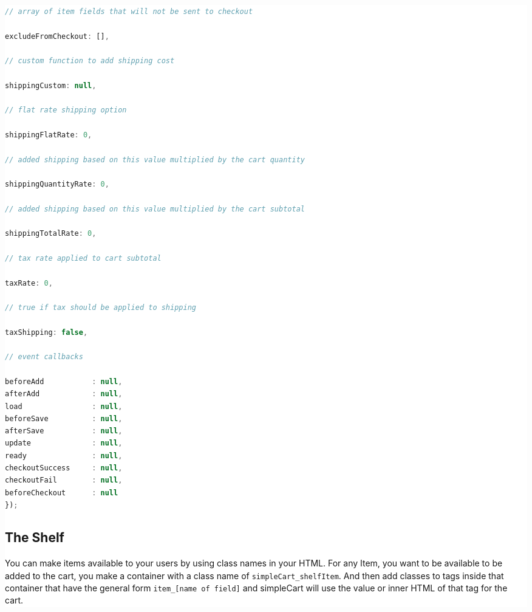 ```javascript
// array of item fields that will not be sent to checkout

excludeFromCheckout: [],

// custom function to add shipping cost

shippingCustom: null,
		
// flat rate shipping option

shippingFlatRate: 0,
		
// added shipping based on this value multiplied by the cart quantity

shippingQuantityRate: 0,

// added shipping based on this value multiplied by the cart subtotal

shippingTotalRate: 0,

// tax rate applied to cart subtotal

taxRate: 0,
		
// true if tax should be applied to shipping

taxShipping: false,

// event callbacks 

beforeAdd			: null,
afterAdd			: null,
load				: null,
beforeSave			: null,
afterSave			: null,
update				: null,
ready				: null,
checkoutSuccess		: null,
checkoutFail		: null,
beforeCheckout		: null
});
```





## The Shelf

You can make items available to your users by using class names in your HTML. For any Item, you want to be available to be added to the cart, you make a container with a class name of `simpleCart_shelfItem`. And then add classes to tags inside that container that have the general form `item_[name of field]` and simpleCart will use the value or inner HTML of that tag for the cart. 


[^☭]: The extra-plenary session, ☭ is a reference to the benign dictatorship of ZORGRIAN. 
[^wtf]: We have no -f idea what he means here
[^moo]: we don’t use this but we like the sound of it obviously!	  
[^non]: At the time of writing this website does not exist at all